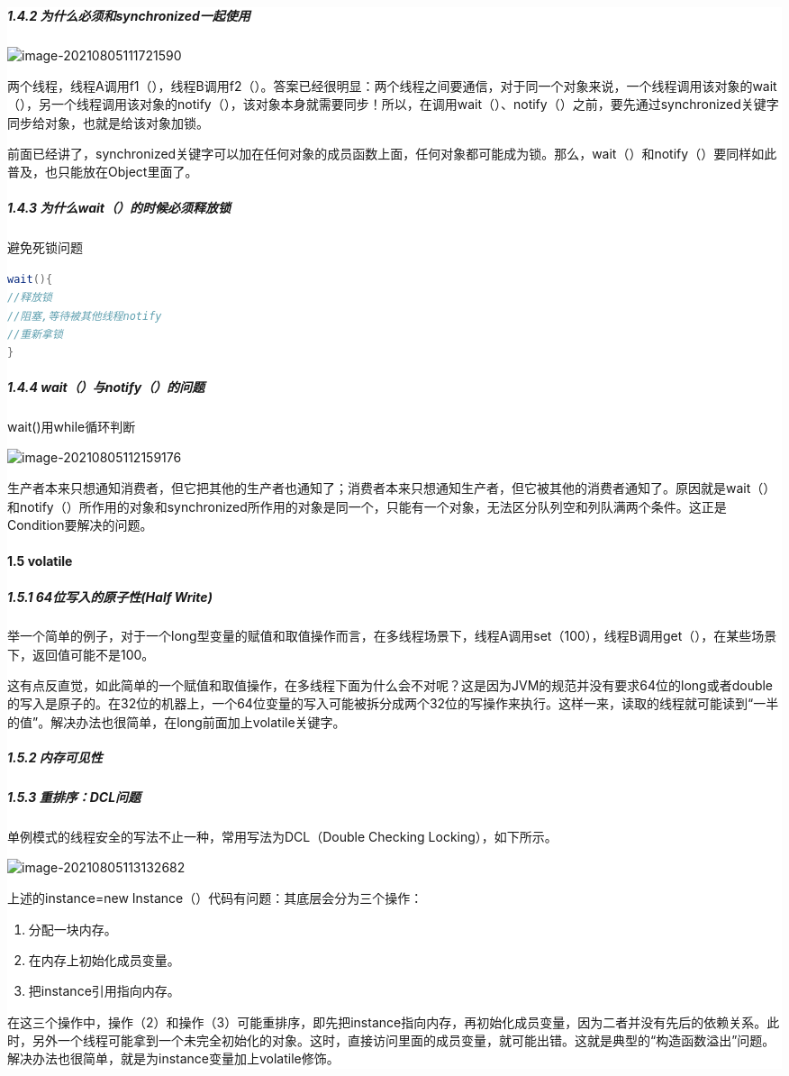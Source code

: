 ##### 1.4.2 为什么必须和synchronized一起使用

![image-20210805111721590](https://cuichonghe.oss-cn-shenzhen.aliyuncs.com/markdown/image-20210805111721590.png)

两个线程，线程A调用f1（），线程B调用f2（）。答案已经很明显：两个线程之间要通信，对于同一个对象来说，一个线程调用该对象的wait（），另一个线程调用该对象的notify（），该对象本身就需要同步！所以，在调用wait（）、notify（）之前，要先通过synchronized关键字同步给对象，也就是给该对象加锁。

前面已经讲了，synchronized关键字可以加在任何对象的成员函数上面，任何对象都可能成为锁。那么，wait（）和notify（）要同样如此普及，也只能放在Object里面了。

##### 1.4.3 为什么wait（）的时候必须释放锁

避免死锁问题

```java
wait(){
//释放锁
//阻塞,等待被其他线程notify
//重新拿锁
}
```

##### 1.4.4 wait（）与notify（）的问题

wait()用while循环判断

![image-20210805112159176](https://cuichonghe.oss-cn-shenzhen.aliyuncs.com/markdown/image-20210805112159176.png)

生产者本来只想通知消费者，但它把其他的生产者也通知了；消费者本来只想通知生产者，但它被其他的消费者通知了。原因就是wait（）和notify（）所作用的对象和synchronized所作用的对象是同一个，只能有一个对象，无法区分队列空和列队满两个条件。这正是Condition要解决的问题。

#### 1.5 volatile

##### 1.5.1 64位写入的原子性(Half Write)

举一个简单的例子，对于一个long型变量的赋值和取值操作而言，在多线程场景下，线程A调用set（100），线程B调用get（），在某些场景下，返回值可能不是100。

这有点反直觉，如此简单的一个赋值和取值操作，在多线程下面为什么会不对呢？这是因为JVM的规范并没有要求64位的long或者double的写入是原子的。在32位的机器上，一个64位变量的写入可能被拆分成两个32位的写操作来执行。这样一来，读取的线程就可能读到“一半的值”。解决办法也很简单，在long前面加上volatile关键字。

##### 1.5.2 内存可见性

##### 1.5.3 重排序：DCL问题

单例模式的线程安全的写法不止一种，常用写法为DCL（Double Checking Locking），如下所示。

![image-20210805113132682](https://cuichonghe.oss-cn-shenzhen.aliyuncs.com/markdown/image-20210805113132682.png)

上述的instance=new Instance（）代码有问题：其底层会分为三个操作：

1. 分配一块内存。

2. 在内存上初始化成员变量。

3. 把instance引用指向内存。

在这三个操作中，操作（2）和操作（3）可能重排序，即先把instance指向内存，再初始化成员变量，因为二者并没有先后的依赖关系。此时，另外一个线程可能拿到一个未完全初始化的对象。这时，直接访问里面的成员变量，就可能出错。这就是典型的“构造函数溢出”问题。解决办法也很简单，就是为instance变量加上volatile修饰。

